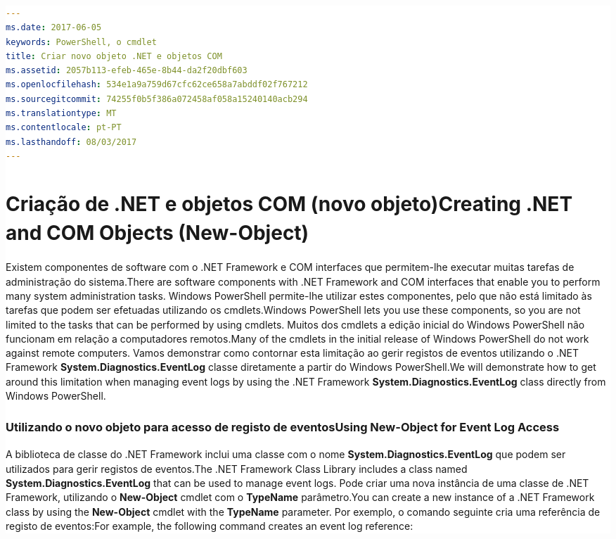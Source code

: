 ```yaml
---
ms.date: 2017-06-05
keywords: PowerShell, o cmdlet
title: Criar novo objeto .NET e objetos COM
ms.assetid: 2057b113-efeb-465e-8b44-da2f20dbf603
ms.openlocfilehash: 534e1a9a759d67cfc62ce658a7abddf02f767212
ms.sourcegitcommit: 74255f0b5f386a072458af058a15240140acb294
ms.translationtype: MT
ms.contentlocale: pt-PT
ms.lasthandoff: 08/03/2017
---
```

# <a name="creating-net-and-com-objects-new-object"></a><span data-ttu-id="1d20e-103">Criação de .NET e objetos COM (novo objeto)</span><span class="sxs-lookup"><span data-stu-id="1d20e-103">Creating .NET and COM Objects (New-Object)</span></span>
<span data-ttu-id="1d20e-104">Existem componentes de software com o .NET Framework e COM interfaces que permitem-lhe executar muitas tarefas de administração do sistema.</span><span class="sxs-lookup"><span data-stu-id="1d20e-104">There are software components with .NET Framework and COM interfaces that enable you to perform many system administration tasks.</span></span> <span data-ttu-id="1d20e-105">Windows PowerShell permite-lhe utilizar estes componentes, pelo que não está limitado às tarefas que podem ser efetuadas utilizando os cmdlets.</span><span class="sxs-lookup"><span data-stu-id="1d20e-105">Windows PowerShell lets you use these components, so you are not limited to the tasks that can be performed by using cmdlets.</span></span> <span data-ttu-id="1d20e-106">Muitos dos cmdlets a edição inicial do Windows PowerShell não funcionam em relação a computadores remotos.</span><span class="sxs-lookup"><span data-stu-id="1d20e-106">Many of the cmdlets in the initial release of Windows PowerShell do not work against remote computers.</span></span> <span data-ttu-id="1d20e-107">Vamos demonstrar como contornar esta limitação ao gerir registos de eventos utilizando o .NET Framework **System.Diagnostics.EventLog** classe diretamente a partir do Windows PowerShell.</span><span class="sxs-lookup"><span data-stu-id="1d20e-107">We will demonstrate how to get around this limitation when managing event logs by using the .NET Framework **System.Diagnostics.EventLog** class directly from Windows PowerShell.</span></span>

### <a name="using-new-object-for-event-log-access"></a><span data-ttu-id="1d20e-108">Utilizando o novo objeto para acesso de registo de eventos</span><span class="sxs-lookup"><span data-stu-id="1d20e-108">Using New-Object for Event Log Access</span></span>
<span data-ttu-id="1d20e-109">A biblioteca de classe do .NET Framework inclui uma classe com o nome **System.Diagnostics.EventLog** que podem ser utilizados para gerir registos de eventos.</span><span class="sxs-lookup"><span data-stu-id="1d20e-109">The .NET Framework Class Library includes a class named **System.Diagnostics.EventLog** that can be used to manage event logs.</span></span> <span data-ttu-id="1d20e-110">Pode criar uma nova instância de uma classe de .NET Framework, utilizando o **New-Object** cmdlet com o **TypeName** parâmetro.</span><span class="sxs-lookup"><span data-stu-id="1d20e-110">You can create a new instance of a .NET Framework class by using the **New-Object** cmdlet with the **TypeName** parameter.</span></span> <span data-ttu-id="1d20e-111">Por exemplo, o comando seguinte cria uma referência de registo de eventos:</span><span class="sxs-lookup"><span data-stu-id="1d20e-111">For example, the following command creates an event log reference:</span></span>
